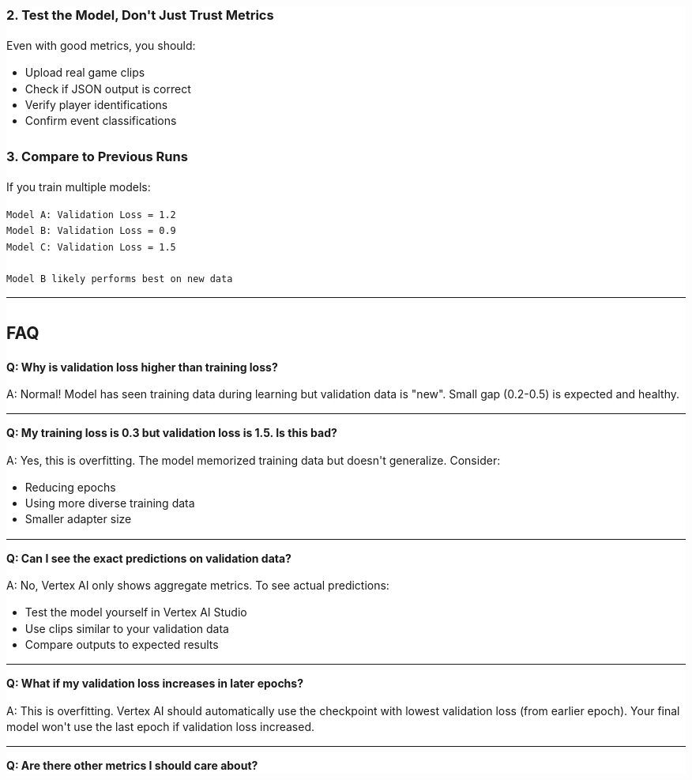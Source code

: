 ### 2. Test the Model, Don't Just Trust Metrics

Even with good metrics, you should:
- Upload real game clips
- Check if JSON output is correct
- Verify player identifications
- Confirm event classifications

### 3. Compare to Previous Runs

If you train multiple models:
```
Model A: Validation Loss = 1.2
Model B: Validation Loss = 0.9
Model C: Validation Loss = 1.5

Model B likely performs best on new data
```

---

## FAQ

**Q: Why is validation loss higher than training loss?**

A: Normal! Model has seen training data during learning but validation data is "new". Small gap (0.2-0.5) is expected and healthy.

---

**Q: My training loss is 0.3 but validation loss is 1.5. Is this bad?**

A: Yes, this is overfitting. The model memorized training data but doesn't generalize. Consider:
- Reducing epochs
- Using more diverse training data
- Smaller adapter size

---

**Q: Can I see the exact predictions on validation data?**

A: No, Vertex AI only shows aggregate metrics. To see actual predictions:
- Test the model yourself in Vertex AI Studio
- Use clips similar to your validation data
- Compare outputs to expected results

---

**Q: What if my validation loss increases in later epochs?**

A: This is overfitting. Vertex AI should automatically use the checkpoint with lowest validation loss (from earlier epoch). Your final model won't use the last epoch if validation loss increased.

---

**Q: Are there other metrics I should care about?**
